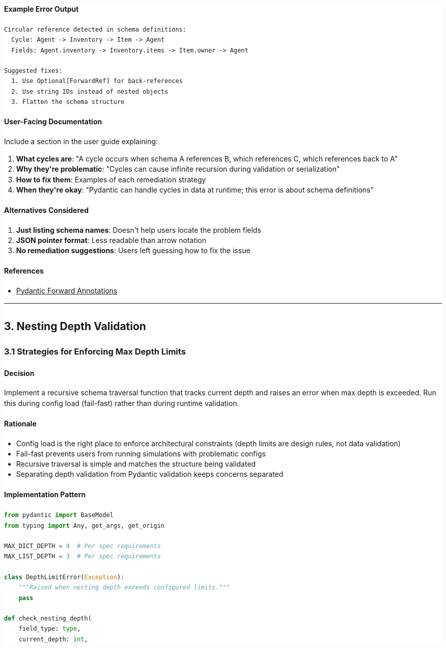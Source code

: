 #### Example Error Output
```
Circular reference detected in schema definitions:
  Cycle: Agent -> Inventory -> Item -> Agent
  Fields: Agent.inventory -> Inventory.items -> Item.owner -> Agent

Suggested fixes:
  1. Use Optional[ForwardRef] for back-references
  2. Use string IDs instead of nested objects
  3. Flatten the schema structure
```

#### User-Facing Documentation
Include a section in the user guide explaining:
1. **What cycles are**: "A cycle occurs when schema A references B, which references C, which references back to A"
2. **Why they're problematic**: "Cycles can cause infinite recursion during validation or serialization"
3. **How to fix them**: Examples of each remediation strategy
4. **When they're okay**: "Pydantic can handle cycles in data at runtime; this error is about schema definitions"

#### Alternatives Considered
1. **Just listing schema names**: Doesn't help users locate the problem fields
2. **JSON pointer format**: Less readable than arrow notation
3. **No remediation suggestions**: Users left guessing how to fix the issue

#### References
- [Pydantic Forward Annotations](https://docs.pydantic.dev/latest/concepts/forward_annotations/)

---

## 3. Nesting Depth Validation

### 3.1 Strategies for Enforcing Max Depth Limits

#### Decision
Implement a recursive schema traversal function that tracks current depth and raises an error when max depth is exceeded. Run this during config load (fail-fast) rather than during runtime validation.

#### Rationale
- Config load is the right place to enforce architectural constraints (depth limits are design rules, not data validation)
- Fail-fast prevents users from running simulations with problematic configs
- Recursive traversal is simple and matches the structure being validated
- Separating depth validation from Pydantic validation keeps concerns separated

#### Implementation Pattern
```python
from pydantic import BaseModel
from typing import Any, get_args, get_origin

MAX_DICT_DEPTH = 4  # Per spec requirements
MAX_LIST_DEPTH = 3  # Per spec requirements

class DepthLimitError(Exception):
    """Raised when nesting depth exceeds configured limits."""
    pass

def check_nesting_depth(
    field_type: type,
    current_depth: int,
```